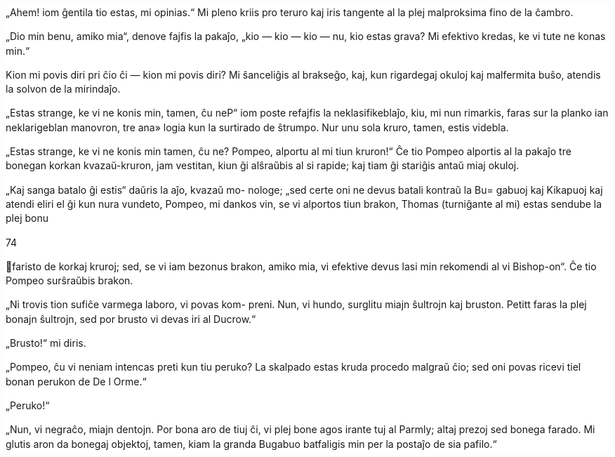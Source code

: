 „Ahem! iom ĝentila tio estas, mi opinias.“ Mi pleno
kriis pro teruro kaj iris tangente al la plej malproksima
fino de la ĉambro.

„Dio min benu, amiko mia“, denove fajfis la pakaĵo,
„kio — kio — kio — nu, kio estas grava? Mi efektivo
kredas, ke vi tute ne konas min.“

Kion mi povis diri pri ĉio ĉi — kion mi povis diri?
Mi ŝanceliĝis al brakseĝo, kaj, kun rigardegaj okuloj kaj
malfermita buŝo, atendis la solvon de la mirindaĵo.

„Estas strange, ke vi ne konis min, tamen, ĉu neP“
iom poste refajfis la neklasifikeblaĵo, kiu, mi nun rimarkis,
faras sur la planko ian neklarigeblan manovron, tre ana»
logia kun la surtirado de ŝtrumpo. Nur unu sola kruro,
tamen, estis videbla.

„Estas strange, ke vi ne konis min tamen, ĉu ne?
Pompeo, alportu al mi tiun kruron!“ Ĉe tio Pompeo
alportis al la pakaĵo tre bonegan korkan kvazaŭ-kruron,
jam vestitan, kiun ĝi alŝraŭbis al si rapide; kaj tiam ĝi
stariĝis antaŭ miaj okuloj.

„Kaj sanga batalo ĝi estis“ daŭris la aĵo, kvazaŭ mo-
nologe; „sed certe oni ne devus batali kontraŭ la Bu=
gabuoj kaj Kikapuoj kaj atendi eliri el ĝi kun nura vundeto,
Pompeo, mi dankos vin, se vi alportos tiun brakon,
Thomas (turniĝante al mi) estas sendube la plej bonu

74

 

 
faristo de korkaj kruroj; sed, se vi iam bezonus brakon,
amiko mia, vi efektive devus lasi min rekomendi al vi
Bishop-on“. Ĉe tio Pompeo surŝraŭbis brakon.

„Ni trovis tion sufiĉe varmega laboro, vi povas kom-
preni. Nun, vi hundo, surglitu miajn ŝultrojn kaj bruston.
Petitt faras la plej bonajn ŝultrojn, sed por brusto vi
devas iri al Ducrow.“

„Brusto!“ mi diris.

„Pompeo, ĉu vi neniam intencas preti kun tiu peruko?
La skalpado estas kruda procedo malgraŭ ĉio; sed oni
povas ricevi tiel bonan perukon de De l Orme.“

„Peruko!“

„Nun, vi negraĉo, miajn dentojn. Por bona aro de
tiuj ĉi, vi plej bone agos irante tuj al Parmly; altaj
prezoj sed bonega farado. Mi glutis aron da bonegaj
objektoj, tamen, kiam la granda Bugabuo batfaligis min
per la postaĵo de sia pafilo.“
